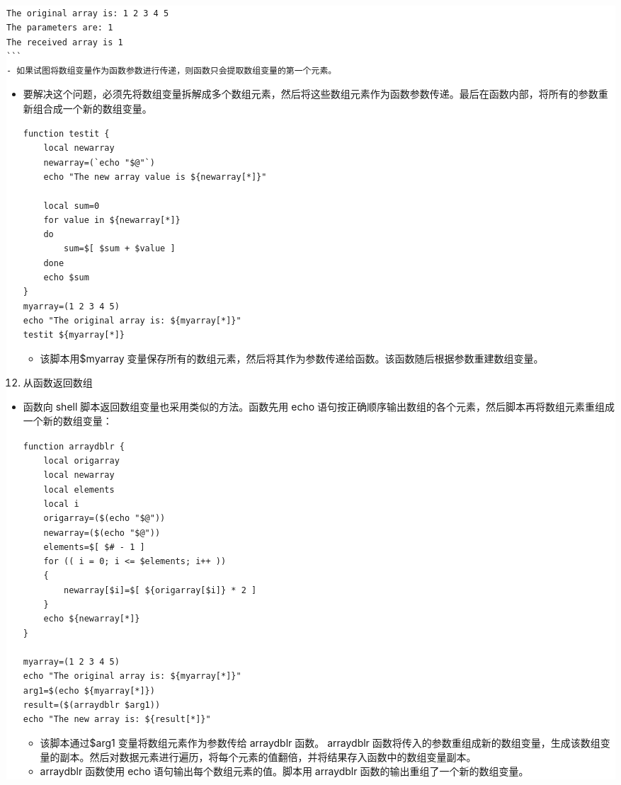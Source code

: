     The original array is: 1 2 3 4 5
    The parameters are: 1
    The received array is 1
    ```
    - 如果试图将数组变量作为函数参数进行传递，则函数只会提取数组变量的第一个元素。
- 要解决这个问题，必须先将数组变量拆解成多个数组元素，然后将这些数组元素作为函数参数传递。最后在函数内部，将所有的参数重新组合成一个新的数组变量。
    ```
    function testit {
        local newarray
        newarray=(`echo "$@"`)
        echo "The new array value is ${newarray[*]}"
        
        local sum=0
        for value in ${newarray[*]}
        do
            sum=$[ $sum + $value ]
        done
        echo $sum
    }
    myarray=(1 2 3 4 5)
    echo "The original array is: ${myarray[*]}"
    testit ${myarray[*]}
    ```
    - 该脚本用$myarray 变量保存所有的数组元素，然后将其作为参数传递给函数。该函数随后根据参数重建数组变量。

12. 从函数返回数组
- 函数向 shell 脚本返回数组变量也采用类似的方法。函数先用 echo 语句按正确顺序输出数组的各个元素，然后脚本再将数组元素重组成一个新的数组变量：
    ```
    function arraydblr {
        local origarray
        local newarray
        local elements
        local i
        origarray=($(echo "$@"))
        newarray=($(echo "$@"))
        elements=$[ $# - 1 ]
        for (( i = 0; i <= $elements; i++ ))
        {
            newarray[$i]=$[ ${origarray[$i]} * 2 ]
        }
        echo ${newarray[*]}
    }
    
    myarray=(1 2 3 4 5)
    echo "The original array is: ${myarray[*]}"
    arg1=$(echo ${myarray[*]})
    result=($(arraydblr $arg1))
    echo "The new array is: ${result[*]}"
    ```
    - 该脚本通过$arg1 变量将数组元素作为参数传给 arraydblr 函数。 arraydblr 函数将传入的参数重组成新的数组变量，生成该数组变量的副本。然后对数据元素进行遍历，将每个元素的值翻倍，并将结果存入函数中的数组变量副本。
    - arraydblr 函数使用 echo 语句输出每个数组元素的值。脚本用 arraydblr 函数的输出重组了一个新的数组变量。
